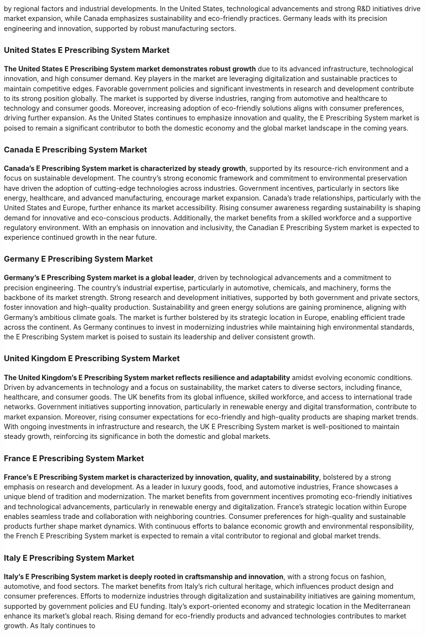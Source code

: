 by regional factors and industrial developments. In the United States, technological advancements and strong R&amp;D initiatives drive market expansion, while Canada emphasizes sustainability and eco-friendly practices. Germany leads with its precision engineering and innovation, supported by robust manufacturing sectors.</span></em></p></blockquote><h3><strong>United States E Prescribing System Market</strong></h3><p><strong>The United States E Prescribing System market demonstrates robust growth</strong> due to its advanced infrastructure, technological innovation, and high consumer demand. Key players in the market are leveraging digitalization and sustainable practices to maintain competitive edges. Favorable government policies and significant investments in research and development contribute to its strong position globally. The market is supported by diverse industries, ranging from automotive and healthcare to technology and consumer goods. Moreover, increasing adoption of eco-friendly solutions aligns with consumer preferences, driving further expansion. As the United States continues to emphasize innovation and quality, the E Prescribing System market is poised to remain a significant contributor to both the domestic economy and the global market landscape in the coming years.</p><h3><strong>Canada E Prescribing System Market</strong></h3><p><strong>Canada&rsquo;s E Prescribing System market is characterized by steady growth</strong>, supported by its resource-rich environment and a focus on sustainable development. The country&rsquo;s strong economic framework and commitment to environmental preservation have driven the adoption of cutting-edge technologies across industries. Government incentives, particularly in sectors like energy, healthcare, and advanced manufacturing, encourage market expansion. Canada&rsquo;s trade relationships, particularly with the United States and Europe, further enhance its market accessibility. Rising consumer awareness regarding sustainability is shaping demand for innovative and eco-conscious products. Additionally, the market benefits from a skilled workforce and a supportive regulatory environment. With an emphasis on innovation and inclusivity, the Canadian E Prescribing System market is expected to experience continued growth in the near future.</p><h3><strong>Germany E Prescribing System Market</strong></h3><p><strong>Germany&rsquo;s E Prescribing System market is a global leader</strong>, driven by technological advancements and a commitment to precision engineering. The country&rsquo;s industrial expertise, particularly in automotive, chemicals, and machinery, forms the backbone of its market strength. Strong research and development initiatives, supported by both government and private sectors, foster innovation and high-quality production. Sustainability and green energy solutions are gaining prominence, aligning with Germany&rsquo;s ambitious climate goals. The market is further bolstered by its strategic location in Europe, enabling efficient trade across the continent. As Germany continues to invest in modernizing industries while maintaining high environmental standards, the E Prescribing System market is poised to sustain its leadership and deliver consistent growth.</p><h3><strong>United Kingdom E Prescribing System Market</strong></h3><p><strong>The United Kingdom&rsquo;s E Prescribing System market reflects resilience and adaptability</strong> amidst evolving economic conditions. Driven by advancements in technology and a focus on sustainability, the market caters to diverse sectors, including finance, healthcare, and consumer goods. The UK benefits from its global influence, skilled workforce, and access to international trade networks. Government initiatives supporting innovation, particularly in renewable energy and digital transformation, contribute to market expansion. Moreover, rising consumer expectations for eco-friendly and high-quality products are shaping market trends. With ongoing investments in infrastructure and research, the UK E Prescribing System market is well-positioned to maintain steady growth, reinforcing its significance in both the domestic and global markets.</p><h3><strong>France E Prescribing System Market</strong></h3><p><strong>France&rsquo;s E Prescribing System market is characterized by innovation, quality, and sustainability</strong>, bolstered by a strong emphasis on research and development. As a leader in luxury goods, food, and automotive industries, France showcases a unique blend of tradition and modernization. The market benefits from government incentives promoting eco-friendly initiatives and technological advancements, particularly in renewable energy and digitalization. France&rsquo;s strategic location within Europe enables seamless trade and collaboration with neighboring countries. Consumer preferences for high-quality and sustainable products further shape market dynamics. With continuous efforts to balance economic growth and environmental responsibility, the French E Prescribing System market is expected to remain a vital contributor to regional and global market trends.</p><h3><strong>Italy E Prescribing System Market</strong></h3><p><strong>Italy&rsquo;s E Prescribing System market is deeply rooted in craftsmanship and innovation</strong>, with a strong focus on fashion, automotive, and food sectors. The market benefits from Italy&rsquo;s rich cultural heritage, which influences product design and consumer preferences. Efforts to modernize industries through digitalization and sustainability initiatives are gaining momentum, supported by government policies and EU funding. Italy&rsquo;s export-oriented economy and strategic location in the Mediterranean enhance its market&rsquo;s global reach. Rising demand for eco-friendly products and advanced technologies contributes to market growth. As Italy continues to